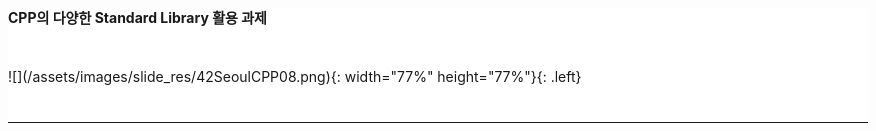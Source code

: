 #### CPP의 다양한 Standard Library 활용 과제
  <br>
![](/assets/images/slide_res/42SeoulCPP08.png){: width="77%" height="77%"}{: .left}
  <br><br>

---